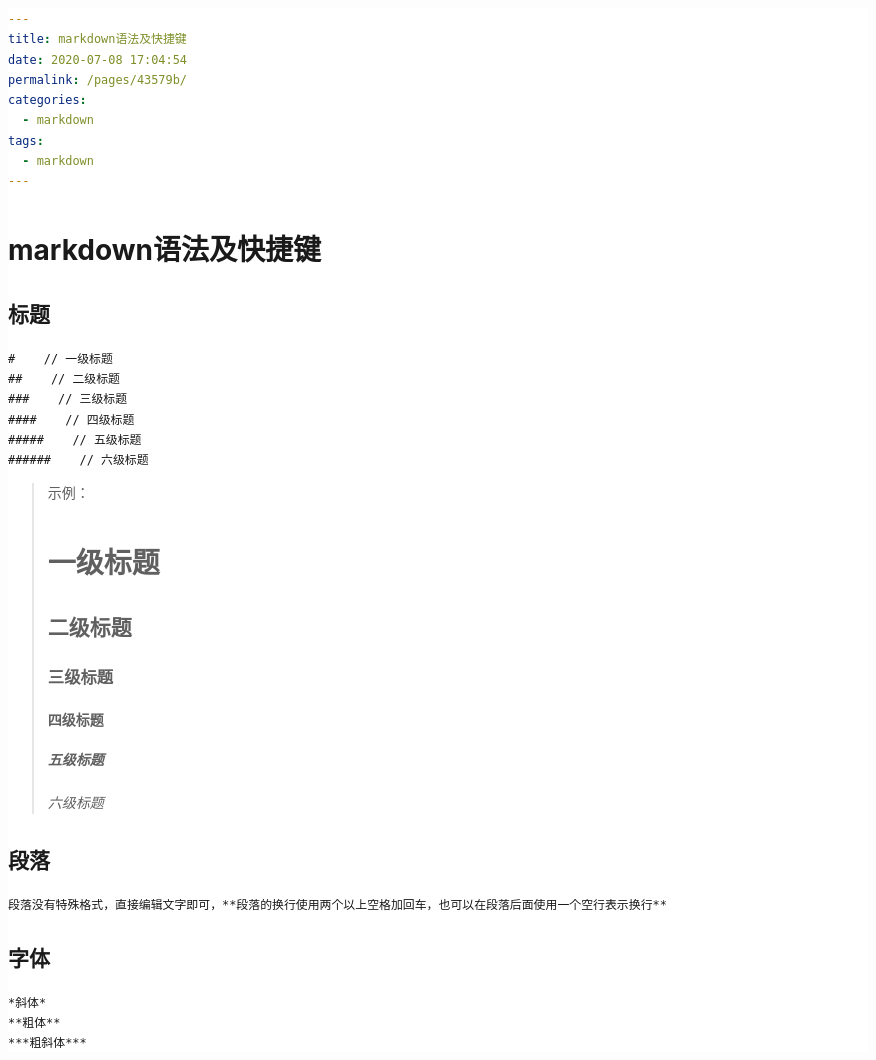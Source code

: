 ```yaml
---
title: markdown语法及快捷键
date: 2020-07-08 17:04:54
permalink: /pages/43579b/
categories: 
  - markdown
tags: 
  - markdown
---
```

# markdown语法及快捷键

##  标题

```
#    // 一级标题
##    // 二级标题
###    // 三级标题
####    // 四级标题
#####    // 五级标题
######    // 六级标题
```

> 示例：
>
> #    一级标题
>
> ##     二级标题
>
> ###     三级标题
>
> ####     四级标题
>
> #####     五级标题
>
> ######     六级标题

## 段落

```
段落没有特殊格式，直接编辑文字即可，**段落的换行使用两个以上空格加回车，也可以在段落后面使用一个空行表示换行**
```

## 字体

```
*斜体*
**粗体**
***粗斜体***
```
